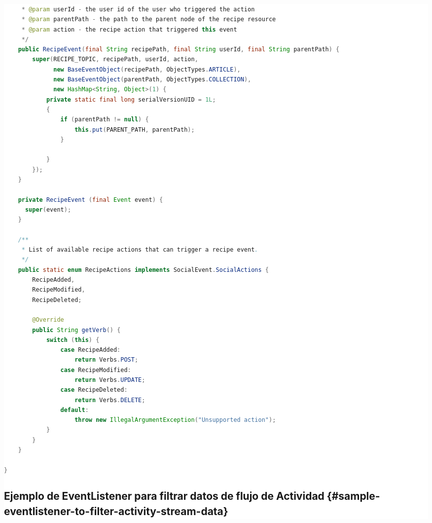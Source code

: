 ```java
     * @param userId - the user id of the user who triggered the action
     * @param parentPath - the path to the parent node of the recipe resource
     * @param action - the recipe action that triggered this event
     */
    public RecipeEvent(final String recipePath, final String userId, final String parentPath) {
        super(RECIPE_TOPIC, recipePath, userId, action, 
              new BaseEventObject(recipePath, ObjectTypes.ARTICLE), 
              new BaseEventObject(parentPath, ObjectTypes.COLLECTION),
              new HashMap<String, Object>(1) {
            private static final long serialVersionUID = 1L;
            {
                if (parentPath != null) {
                    this.put(PARENT_PATH, parentPath);
                }

            }
        });
    }

    private RecipeEvent (final Event event) {
      super(event);
    }

    /**
     * List of available recipe actions that can trigger a recipe event.
     */
    public static enum RecipeActions implements SocialEvent.SocialActions {
        RecipeAdded, 
        RecipeModified, 
        RecipeDeleted;

        @Override
        public String getVerb() {
            switch (this) {
                case RecipeAdded:
                    return Verbs.POST;
                case RecipeModified:
                    return Verbs.UPDATE;
                case RecipeDeleted:
                    return Verbs.DELETE;
                default:
                    throw new IllegalArgumentException("Unsupported action");
            }
        }
    }

}
```

## Ejemplo de EventListener para filtrar datos de flujo de Actividad {#sample-eventlistener-to-filter-activity-stream-data}
